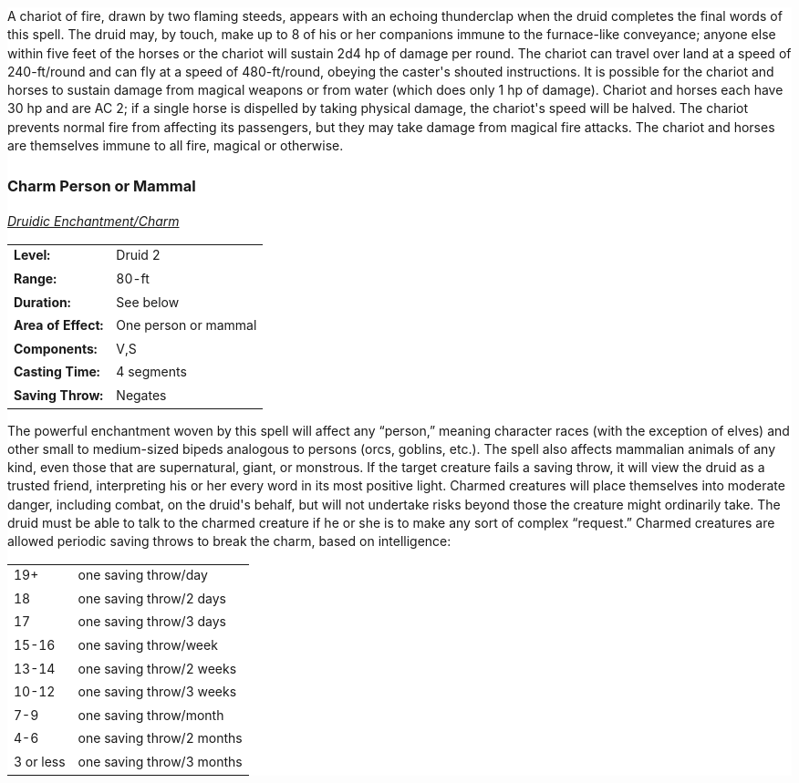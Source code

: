 A chariot of fire, drawn by two flaming steeds, appears with an echoing thunderclap when the druid completes the final words of this spell. The druid may, by touch, make up to 8 of his or her companions immune to the furnace-like conveyance; anyone else within five feet of the horses or the chariot will sustain 2d4 hp of damage per round. The chariot can travel over land at a speed of 240-ft/round and can fly at a speed of 480-ft/round, obeying the caster's shouted instructions. It is possible for the chariot and horses to sustain damage from magical weapons or from water (which does only 1 hp of damage). Chariot and horses each have 30 hp and are AC 2; if a single horse is dispelled by taking physical damage, the chariot's speed will be halved. The chariot prevents normal fire from affecting its passengers, but they may take damage from magical fire attacks. The chariot and horses are themselves immune to all fire, magical or otherwise.

### Charm Person or Mammal

[*Druidic Enchantment/Charm*](https://osricwiki.presgas.name/doku.php?id=osric:chapter2#druid_spells_by_level)

|     |     |
| --- | --- |
| **Level:** | Druid 2 |
| **Range:** | 80-ft |
| **Duration:** | See below |
| **Area of Effect:** | One person or mammal |
| **Components:** | V,S |
| **Casting Time:** | 4 segments |
| **Saving Throw:** | Negates |

The powerful enchantment woven by this spell will affect any “person,” meaning character races (with the exception of elves) and other small to medium-sized bipeds analogous to persons (orcs, goblins, etc.). The spell also affects mammalian animals of any kind, even those that are supernatural, giant, or monstrous. If the target creature fails a saving throw, it will view the druid as a trusted friend, interpreting his or her every word in its most positive light. Charmed creatures will place themselves into moderate danger, including combat, on the druid's behalf, but will not undertake risks beyond those the creature might ordinarily take. The druid must be able to talk to the charmed creature if he or she is to make any sort of complex “request.” Charmed creatures are allowed periodic saving throws to break the charm, based on intelligence:

|     |     |
| --- | --- |
| 19+ | one saving throw/day |
| 18  | one saving throw/2 days |
| 17  | one saving throw/3 days |
| 15-16 | one saving throw/week |
| 13-14 | one saving throw/2 weeks |
| 10-12 | one saving throw/3 weeks |
| 7-9 | one saving throw/month |
| 4-6 | one saving throw/2 months |
| 3 or less | one saving throw/3 months |
